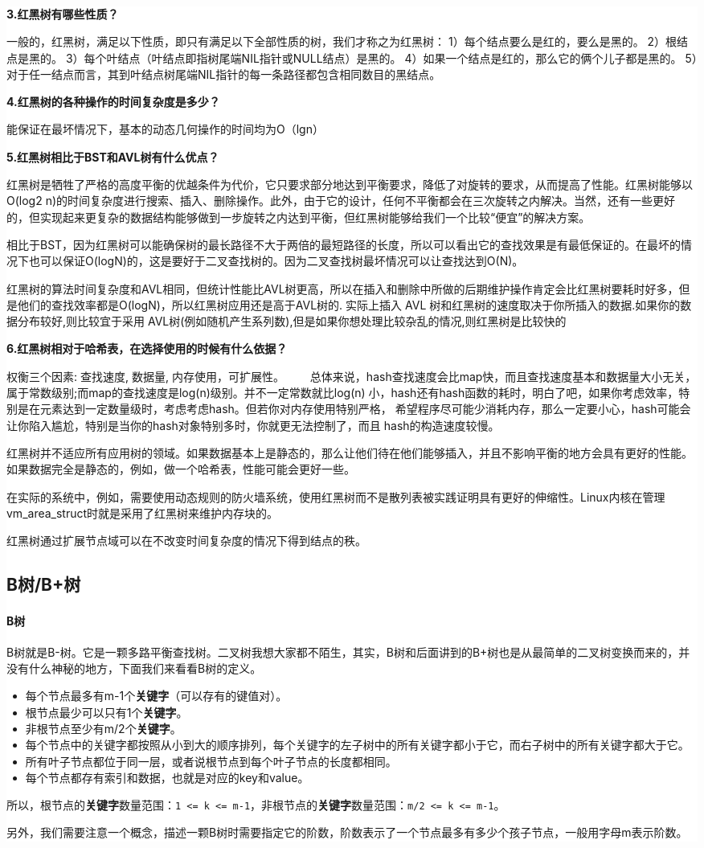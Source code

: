 **3.红黑树有哪些性质？**

一般的，红黑树，满足以下性质，即只有满足以下全部性质的树，我们才称之为红黑树：
1）每个结点要么是红的，要么是黑的。
2）根结点是黑的。
3）每个叶结点（叶结点即指树尾端NIL指针或NULL结点）是黑的。
4）如果一个结点是红的，那么它的俩个儿子都是黑的。
5）对于任一结点而言，其到叶结点树尾端NIL指针的每一条路径都包含相同数目的黑结点。

**4.红黑树的各种操作的时间复杂度是多少？**

能保证在最坏情况下，基本的动态几何操作的时间均为O（lgn）

 

**5.红黑树相比于BST和AVL树有什么优点？**

红黑树是牺牲了严格的高度平衡的优越条件为代价，它只要求部分地达到平衡要求，降低了对旋转的要求，从而提高了性能。红黑树能够以O(log2 n)的时间复杂度进行搜索、插入、删除操作。此外，由于它的设计，任何不平衡都会在三次旋转之内解决。当然，还有一些更好的，但实现起来更复杂的数据结构能够做到一步旋转之内达到平衡，但红黑树能够给我们一个比较“便宜”的解决方案。

相比于BST，因为红黑树可以能确保树的最长路径不大于两倍的最短路径的长度，所以可以看出它的查找效果是有最低保证的。在最坏的情况下也可以保证O(logN)的，这是要好于二叉查找树的。因为二叉查找树最坏情况可以让查找达到O(N)。

红黑树的算法时间复杂度和AVL相同，但统计性能比AVL树更高，所以在插入和删除中所做的后期维护操作肯定会比红黑树要耗时好多，但是他们的查找效率都是O(logN)，所以红黑树应用还是高于AVL树的. 实际上插入 AVL 树和红黑树的速度取决于你所插入的数据.如果你的数据分布较好,则比较宜于采用 AVL树(例如随机产生系列数),但是如果你想处理比较杂乱的情况,则红黑树是比较快的

 

**6.红黑树相对于哈希表，在选择使用的时候有什么依据？**

权衡三个因素: 查找速度, 数据量, 内存使用，可扩展性。
　　总体来说，hash查找速度会比map快，而且查找速度基本和数据量大小无关，属于常数级别;而map的查找速度是log(n)级别。并不一定常数就比log(n) 小，hash还有hash函数的耗时，明白了吧，如果你考虑效率，特别是在元素达到一定数量级时，考虑考虑hash。但若你对内存使用特别严格， 希望程序尽可能少消耗内存，那么一定要小心，hash可能会让你陷入尴尬，特别是当你的hash对象特别多时，你就更无法控制了，而且 hash的构造速度较慢。

红黑树并不适应所有应用树的领域。如果数据基本上是静态的，那么让他们待在他们能够插入，并且不影响平衡的地方会具有更好的性能。如果数据完全是静态的，例如，做一个哈希表，性能可能会更好一些。

在实际的系统中，例如，需要使用动态规则的防火墙系统，使用红黑树而不是散列表被实践证明具有更好的伸缩性。Linux内核在管理vm_area_struct时就是采用了红黑树来维护内存块的。

红黑树通过扩展节点域可以在不改变时间复杂度的情况下得到结点的秩。





## B树/B+树

#### B树

B树就是B-树。它是一颗多路平衡查找树。二叉树我想大家都不陌生，其实，B树和后面讲到的B+树也是从最简单的二叉树变换而来的，并没有什么神秘的地方，下面我们来看看B树的定义。

- 每个节点最多有m-1个**关键字**（可以存有的键值对）。
- 根节点最少可以只有1个**关键字**。
- 非根节点至少有m/2个**关键字**。
- 每个节点中的关键字都按照从小到大的顺序排列，每个关键字的左子树中的所有关键字都小于它，而右子树中的所有关键字都大于它。
- 所有叶子节点都位于同一层，或者说根节点到每个叶子节点的长度都相同。
- 每个节点都存有索引和数据，也就是对应的key和value。

所以，根节点的**关键字**数量范围：`1 <= k <= m-1`，非根节点的**关键字**数量范围：`m/2 <= k <= m-1`。

另外，我们需要注意一个概念，描述一颗B树时需要指定它的阶数，阶数表示了一个节点最多有多少个孩子节点，一般用字母m表示阶数。
